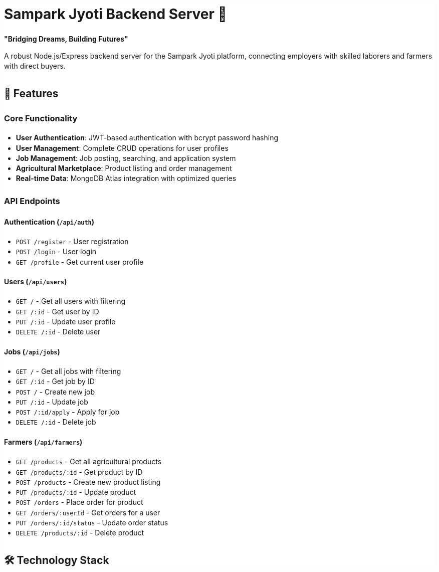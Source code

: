 # Sampark Jyoti Backend Server 🌾

**"Bridging Dreams, Building Futures"**

A robust Node.js/Express backend server for the Sampark Jyoti platform, connecting employers with skilled laborers and farmers with direct buyers.

## 🚀 Features

### Core Functionality
- **User Authentication**: JWT-based authentication with bcrypt password hashing
- **User Management**: Complete CRUD operations for user profiles
- **Job Management**: Job posting, searching, and application system
- **Agricultural Marketplace**: Product listing and order management
- **Real-time Data**: MongoDB Atlas integration with optimized queries

### API Endpoints

#### Authentication (`/api/auth`)
- `POST /register` - User registration
- `POST /login` - User login
- `GET /profile` - Get current user profile

#### Users (`/api/users`)
- `GET /` - Get all users with filtering
- `GET /:id` - Get user by ID
- `PUT /:id` - Update user profile
- `DELETE /:id` - Delete user

#### Jobs (`/api/jobs`)
- `GET /` - Get all jobs with filtering
- `GET /:id` - Get job by ID
- `POST /` - Create new job
- `PUT /:id` - Update job
- `POST /:id/apply` - Apply for job
- `DELETE /:id` - Delete job

#### Farmers (`/api/farmers`)
- `GET /products` - Get all agricultural products
- `GET /products/:id` - Get product by ID
- `POST /products` - Create new product listing
- `PUT /products/:id` - Update product
- `POST /orders` - Place order for product
- `GET /orders/:userId` - Get orders for a user
- `PUT /orders/:id/status` - Update order status
- `DELETE /products/:id` - Delete product

## 🛠️ Technology Stack
